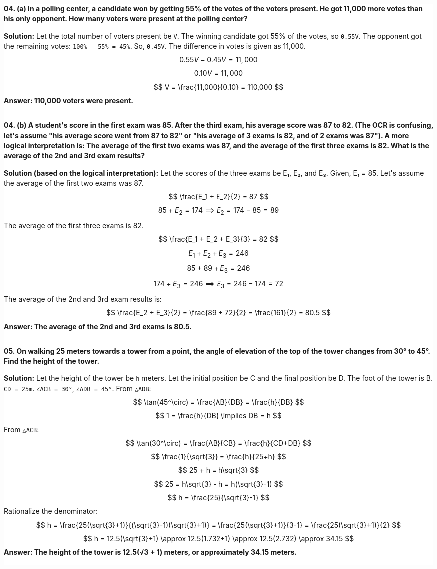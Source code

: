 
**04. (a) In a polling center, a candidate won by getting 55% of the votes of the voters present. He got 11,000 more votes than his only opponent. How many voters were present at the polling center?**

**Solution:**
Let the total number of voters present be `V`.
The winning candidate got 55% of the votes, so `0.55V`.
The opponent got the remaining votes: `100% - 55% = 45%`. So, `0.45V`.
The difference in votes is given as 11,000.
$$ 0.55V - 0.45V = 11,000 $$
$$ 0.10V = 11,000 $$
$$ V = \frac{11,000}{0.10} = 110,000 $$
**Answer: 110,000 voters were present.**

---

**04. (b) A student's score in the first exam was 85. After the third exam, his average score was 87 to 82. (The OCR is confusing, let's assume "his average score went from 87 to 82" or "his average of 3 exams is 82, and of 2 exams was 87"). A more logical interpretation is: The average of the first two exams was 87, and the average of the first three exams is 82. What is the average of the 2nd and 3rd exam results?**

**Solution (based on the logical interpretation):**
Let the scores of the three exams be E₁, E₂, and E₃.
Given, E₁ = 85.
Let's assume the average of the first two exams was 87.
$$ \frac{E_1 + E_2}{2} = 87 $$
$$ 85 + E_2 = 174 \implies E_2 = 174 - 85 = 89 $$
The average of the first three exams is 82.
$$ \frac{E_1 + E_2 + E_3}{3} = 82 $$
$$ E_1 + E_2 + E_3 = 246 $$
$$ 85 + 89 + E_3 = 246 $$
$$ 174 + E_3 = 246 \implies E_3 = 246 - 174 = 72 $$
The average of the 2nd and 3rd exam results is:
$$ \frac{E_2 + E_3}{2} = \frac{89 + 72}{2} = \frac{161}{2} = 80.5 $$
**Answer: The average of the 2nd and 3rd exams is 80.5.**

---

**05. On walking 25 meters towards a tower from a point, the angle of elevation of the top of the tower changes from 30° to 45°. Find the height of the tower.**

**Solution:**
Let the height of the tower be `h` meters.
Let the initial position be C and the final position be D. The foot of the tower is B.
`CD = 25m`. `∠ACB = 30°`, `∠ADB = 45°`.
From `△ADB`:
$$ \tan(45^\circ) = \frac{AB}{DB} = \frac{h}{DB} $$
$$ 1 = \frac{h}{DB} \implies DB = h $$
From `△ACB`:
$$ \tan(30^\circ) = \frac{AB}{CB} = \frac{h}{CD+DB} $$
$$ \frac{1}{\sqrt{3}} = \frac{h}{25+h} $$
$$ 25 + h = h\sqrt{3} $$
$$ 25 = h\sqrt{3} - h = h(\sqrt{3}-1) $$
$$ h = \frac{25}{\sqrt{3}-1} $$
Rationalize the denominator:
$$ h = \frac{25(\sqrt{3}+1)}{(\sqrt{3}-1)(\sqrt{3}+1)} = \frac{25(\sqrt{3}+1)}{3-1} = \frac{25(\sqrt{3}+1)}{2} $$
$$ h = 12.5(\sqrt{3}+1) \approx 12.5(1.732+1) \approx 12.5(2.732) \approx 34.15 $$
**Answer: The height of the tower is 12.5(√3 + 1) meters, or approximately 34.15 meters.**

---
